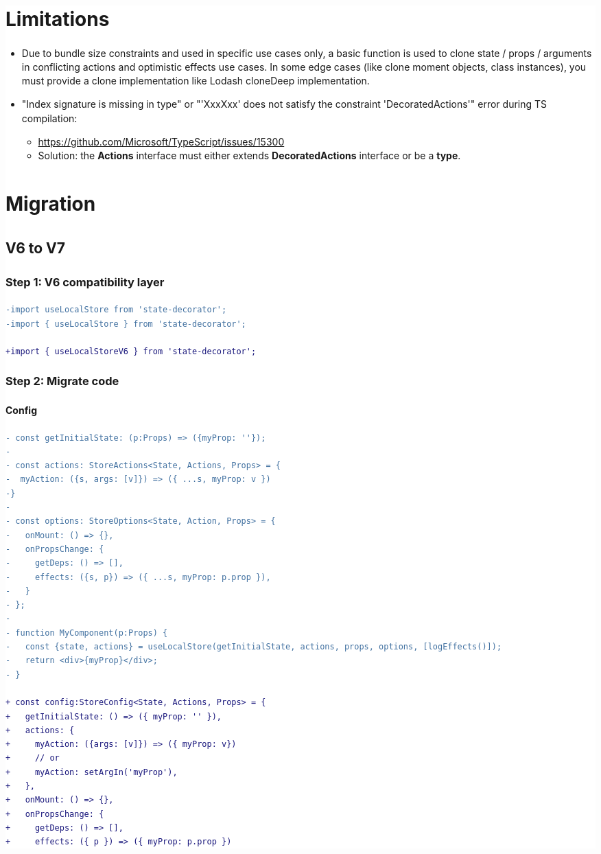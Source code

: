 # Limitations

- Due to bundle size constraints and used in specific use cases only, a basic function is used to clone state / props / arguments in conflicting actions and optimistic effects use cases. In some edge cases (like clone moment objects, class instances), you must provide a clone implementation like Lodash cloneDeep implementation.

- "Index signature is missing in type" or "'XxxXxx' does not satisfy the constraint 'DecoratedActions'" error during TS compilation:
  - https://github.com/Microsoft/TypeScript/issues/15300
  - Solution: the **Actions** interface must either extends **DecoratedActions** interface or be a **type**.

# Migration

## V6 to V7

### Step 1: V6 compatibility layer

```diff
-import useLocalStore from 'state-decorator';
-import { useLocalStore } from 'state-decorator';

+import { useLocalStoreV6 } from 'state-decorator';
```

### Step 2: Migrate code

#### Config

```diff
- const getInitialState: (p:Props) => ({myProp: ''});
-
- const actions: StoreActions<State, Actions, Props> = {
-  myAction: ({s, args: [v]}) => ({ ...s, myProp: v })
-}
-
- const options: StoreOptions<State, Action, Props> = {
-   onMount: () => {},
-   onPropsChange: {
-     getDeps: () => [],
-     effects: ({s, p}) => ({ ...s, myProp: p.prop }),
-   }
- };
-
- function MyComponent(p:Props) {
-   const {state, actions} = useLocalStore(getInitialState, actions, props, options, [logEffects()]);
-   return <div>{myProp}</div>;
- }

+ const config:StoreConfig<State, Actions, Props> = {
+   getInitialState: () => ({ myProp: '' }),
+   actions: {
+     myAction: ({args: [v]}) => ({ myProp: v})
+     // or
+     myAction: setArgIn('myProp'),
+   },
+   onMount: () => {},
+   onPropsChange: {
+     getDeps: () => [],
+     effects: ({ p }) => ({ myProp: p.prop })
```